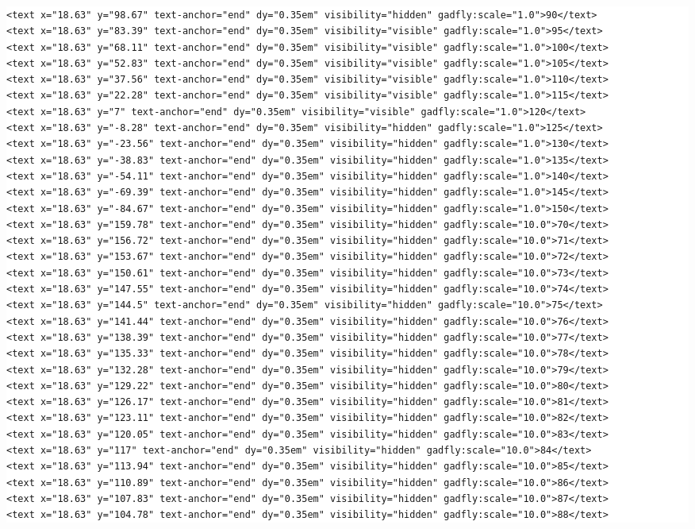     <text x="18.63" y="98.67" text-anchor="end" dy="0.35em" visibility="hidden" gadfly:scale="1.0">90</text>
    <text x="18.63" y="83.39" text-anchor="end" dy="0.35em" visibility="visible" gadfly:scale="1.0">95</text>
    <text x="18.63" y="68.11" text-anchor="end" dy="0.35em" visibility="visible" gadfly:scale="1.0">100</text>
    <text x="18.63" y="52.83" text-anchor="end" dy="0.35em" visibility="visible" gadfly:scale="1.0">105</text>
    <text x="18.63" y="37.56" text-anchor="end" dy="0.35em" visibility="visible" gadfly:scale="1.0">110</text>
    <text x="18.63" y="22.28" text-anchor="end" dy="0.35em" visibility="visible" gadfly:scale="1.0">115</text>
    <text x="18.63" y="7" text-anchor="end" dy="0.35em" visibility="visible" gadfly:scale="1.0">120</text>
    <text x="18.63" y="-8.28" text-anchor="end" dy="0.35em" visibility="hidden" gadfly:scale="1.0">125</text>
    <text x="18.63" y="-23.56" text-anchor="end" dy="0.35em" visibility="hidden" gadfly:scale="1.0">130</text>
    <text x="18.63" y="-38.83" text-anchor="end" dy="0.35em" visibility="hidden" gadfly:scale="1.0">135</text>
    <text x="18.63" y="-54.11" text-anchor="end" dy="0.35em" visibility="hidden" gadfly:scale="1.0">140</text>
    <text x="18.63" y="-69.39" text-anchor="end" dy="0.35em" visibility="hidden" gadfly:scale="1.0">145</text>
    <text x="18.63" y="-84.67" text-anchor="end" dy="0.35em" visibility="hidden" gadfly:scale="1.0">150</text>
    <text x="18.63" y="159.78" text-anchor="end" dy="0.35em" visibility="hidden" gadfly:scale="10.0">70</text>
    <text x="18.63" y="156.72" text-anchor="end" dy="0.35em" visibility="hidden" gadfly:scale="10.0">71</text>
    <text x="18.63" y="153.67" text-anchor="end" dy="0.35em" visibility="hidden" gadfly:scale="10.0">72</text>
    <text x="18.63" y="150.61" text-anchor="end" dy="0.35em" visibility="hidden" gadfly:scale="10.0">73</text>
    <text x="18.63" y="147.55" text-anchor="end" dy="0.35em" visibility="hidden" gadfly:scale="10.0">74</text>
    <text x="18.63" y="144.5" text-anchor="end" dy="0.35em" visibility="hidden" gadfly:scale="10.0">75</text>
    <text x="18.63" y="141.44" text-anchor="end" dy="0.35em" visibility="hidden" gadfly:scale="10.0">76</text>
    <text x="18.63" y="138.39" text-anchor="end" dy="0.35em" visibility="hidden" gadfly:scale="10.0">77</text>
    <text x="18.63" y="135.33" text-anchor="end" dy="0.35em" visibility="hidden" gadfly:scale="10.0">78</text>
    <text x="18.63" y="132.28" text-anchor="end" dy="0.35em" visibility="hidden" gadfly:scale="10.0">79</text>
    <text x="18.63" y="129.22" text-anchor="end" dy="0.35em" visibility="hidden" gadfly:scale="10.0">80</text>
    <text x="18.63" y="126.17" text-anchor="end" dy="0.35em" visibility="hidden" gadfly:scale="10.0">81</text>
    <text x="18.63" y="123.11" text-anchor="end" dy="0.35em" visibility="hidden" gadfly:scale="10.0">82</text>
    <text x="18.63" y="120.05" text-anchor="end" dy="0.35em" visibility="hidden" gadfly:scale="10.0">83</text>
    <text x="18.63" y="117" text-anchor="end" dy="0.35em" visibility="hidden" gadfly:scale="10.0">84</text>
    <text x="18.63" y="113.94" text-anchor="end" dy="0.35em" visibility="hidden" gadfly:scale="10.0">85</text>
    <text x="18.63" y="110.89" text-anchor="end" dy="0.35em" visibility="hidden" gadfly:scale="10.0">86</text>
    <text x="18.63" y="107.83" text-anchor="end" dy="0.35em" visibility="hidden" gadfly:scale="10.0">87</text>
    <text x="18.63" y="104.78" text-anchor="end" dy="0.35em" visibility="hidden" gadfly:scale="10.0">88</text>
